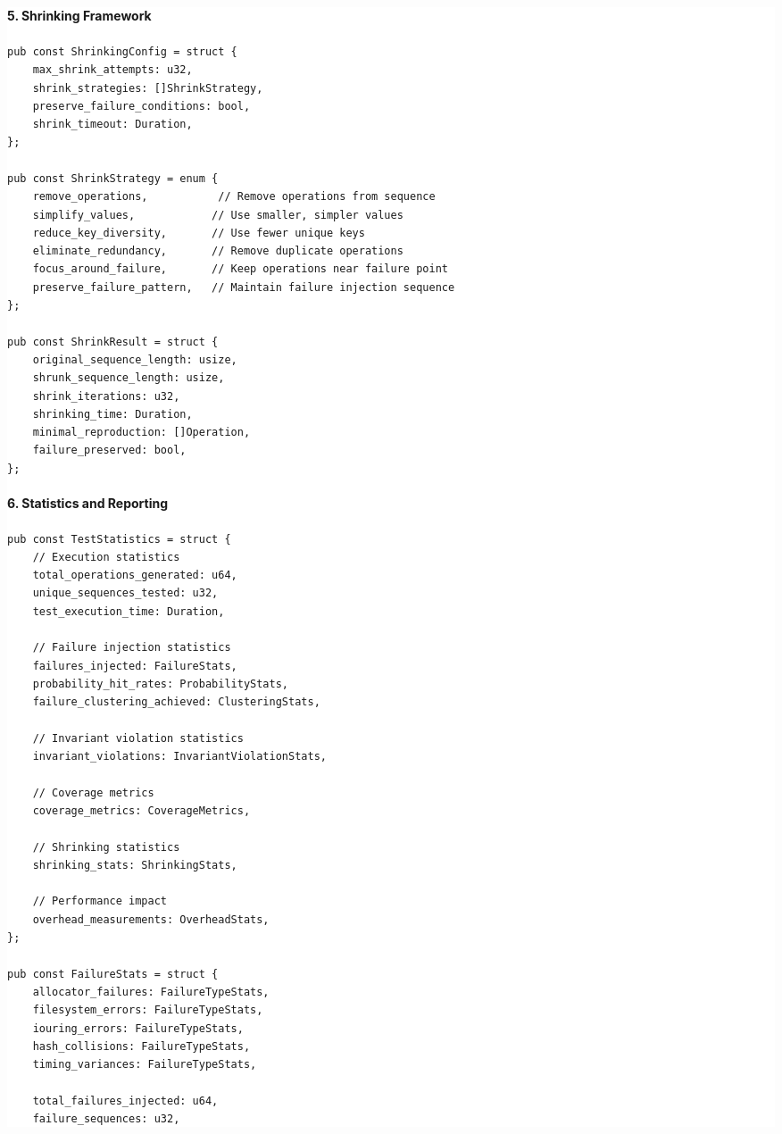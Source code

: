 #### 5. Shrinking Framework

```zig
pub const ShrinkingConfig = struct {
    max_shrink_attempts: u32,
    shrink_strategies: []ShrinkStrategy,
    preserve_failure_conditions: bool,
    shrink_timeout: Duration,
};

pub const ShrinkStrategy = enum {
    remove_operations,           // Remove operations from sequence
    simplify_values,            // Use smaller, simpler values
    reduce_key_diversity,       // Use fewer unique keys
    eliminate_redundancy,       // Remove duplicate operations
    focus_around_failure,       // Keep operations near failure point
    preserve_failure_pattern,   // Maintain failure injection sequence
};

pub const ShrinkResult = struct {
    original_sequence_length: usize,
    shrunk_sequence_length: usize,
    shrink_iterations: u32,
    shrinking_time: Duration,
    minimal_reproduction: []Operation,
    failure_preserved: bool,
};
```

#### 6. Statistics and Reporting

```zig
pub const TestStatistics = struct {
    // Execution statistics
    total_operations_generated: u64,
    unique_sequences_tested: u32,
    test_execution_time: Duration,

    // Failure injection statistics
    failures_injected: FailureStats,
    probability_hit_rates: ProbabilityStats,
    failure_clustering_achieved: ClusteringStats,

    // Invariant violation statistics
    invariant_violations: InvariantViolationStats,

    // Coverage metrics
    coverage_metrics: CoverageMetrics,

    // Shrinking statistics
    shrinking_stats: ShrinkingStats,

    // Performance impact
    overhead_measurements: OverheadStats,
};

pub const FailureStats = struct {
    allocator_failures: FailureTypeStats,
    filesystem_errors: FailureTypeStats,
    iouring_errors: FailureTypeStats,
    hash_collisions: FailureTypeStats,
    timing_variances: FailureTypeStats,

    total_failures_injected: u64,
    failure_sequences: u32,
```